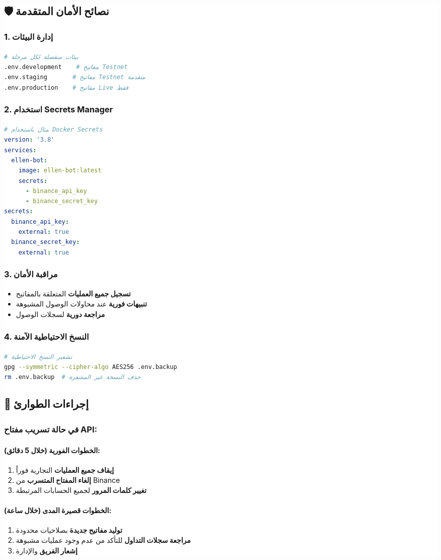 ## 🛡️ نصائح الأمان المتقدمة

### 1. إدارة البيئات
```bash
# بيئات منفصلة لكل مرحلة
.env.development    # مفاتيح Testnet
.env.staging       # مفاتيح Testnet متقدمة
.env.production    # مفاتيح Live فقط
```

### 2. استخدام Secrets Manager
```yaml
# مثال باستخدام Docker Secrets
version: '3.8'
services:
  ellen-bot:
    image: ellen-bot:latest
    secrets:
      - binance_api_key
      - binance_secret_key
secrets:
  binance_api_key:
    external: true
  binance_secret_key:
    external: true
```

### 3. مراقبة الأمان
- **تسجيل جميع العمليات** المتعلقة بالمفاتيح
- **تنبيهات فورية** عند محاولات الوصول المشبوهة
- **مراجعة دورية** لسجلات الوصول

### 4. النسخ الاحتياطية الآمنة
```bash
# تشفير النسخ الاحتياطية
gpg --symmetric --cipher-algo AES256 .env.backup
rm .env.backup  # حذف النسخة غير المشفرة
```

## 🚨 إجراءات الطوارئ

### في حالة تسريب مفتاح API:

#### الخطوات الفورية (خلال 5 دقائق):
1. **إيقاف جميع العمليات** التجارية فوراً
2. **إلغاء المفتاح المتسرب** من Binance
3. **تغيير كلمات المرور** لجميع الحسابات المرتبطة

#### الخطوات قصيرة المدى (خلال ساعة):
1. **توليد مفاتيح جديدة** بصلاحيات محدودة
2. **مراجعة سجلات التداول** للتأكد من عدم وجود عمليات مشبوهة
3. **إشعار الفريق** والإدارة
